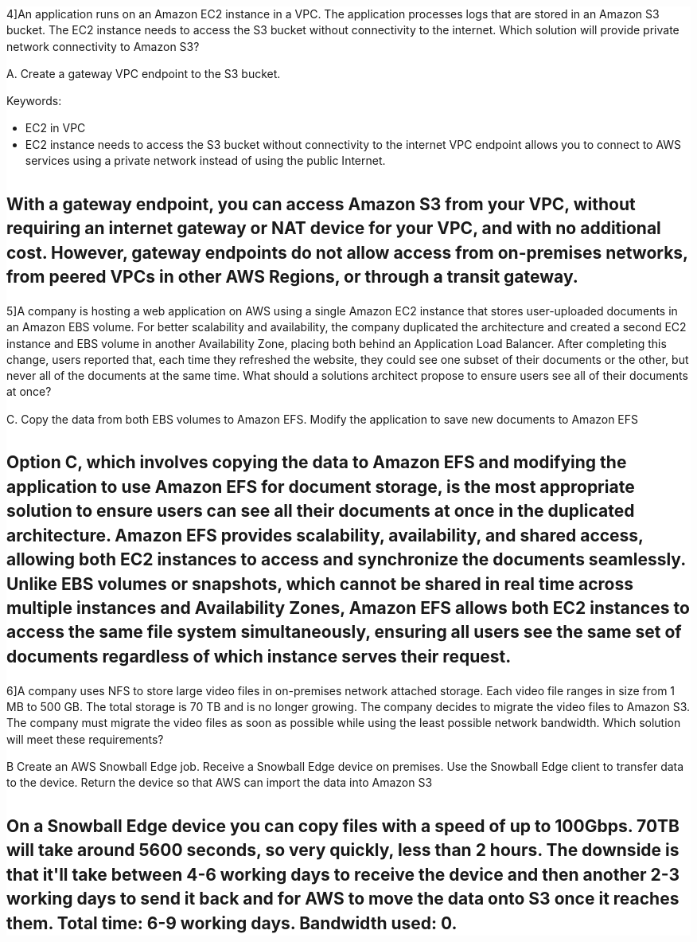 4]An application runs on an Amazon EC2 instance in a VPC. The application processes logs that are stored in an Amazon S3 bucket. The EC2 instance needs to access the S3 bucket without connectivity to the internet.
Which solution will provide private network connectivity to Amazon S3?

A. Create a gateway VPC endpoint to the S3 bucket.

Keywords:
- EC2 in VPC
- EC2 instance needs to access the S3 bucket without connectivity to the internet
VPC endpoint allows you to connect to AWS services using a private network instead of using the public Internet.

With a gateway endpoint, you can access Amazon S3 from your VPC, without requiring an internet gateway or NAT device for your VPC, and with no additional cost. However, gateway endpoints do not allow access from on-premises networks, from peered VPCs in other AWS Regions, or through a transit gateway.
-------------------------------------------------

5]A company is hosting a web application on AWS using a single Amazon EC2 instance that stores user-uploaded documents in an Amazon EBS volume. For better scalability and availability, the company duplicated the architecture and created a second EC2 instance and EBS volume in another Availability Zone, placing both behind an Application Load Balancer. After completing this change, users reported that, each time they refreshed the website, they could see one subset of their documents or the other, but never all of the documents at the same time.
What should a solutions architect propose to ensure users see all of their documents at once?

C. Copy the data from both EBS volumes to Amazon EFS. Modify the application to save new documents to Amazon EFS

Option C, which involves copying the data to Amazon EFS and modifying the application to use Amazon EFS for document storage, is the most appropriate solution to ensure users can see all their documents at once in the duplicated architecture. Amazon EFS provides scalability, availability, and shared access, allowing both EC2 instances to access and synchronize the documents seamlessly. Unlike EBS volumes or snapshots, which cannot be shared in real time across multiple instances and Availability Zones, Amazon EFS allows both EC2 instances to access the same file system simultaneously, ensuring all users see the same set of documents regardless of which instance serves their request.
-------------------------------------------------------------------------------------

6]A company uses NFS to store large video files in on-premises network attached storage. Each video file ranges in size from 1 MB to 500 GB. The total storage is 70 TB and is no longer growing. The company decides to migrate the video files to Amazon S3. The company must migrate the video files as soon as possible while using the least possible network bandwidth.
Which solution will meet these requirements?

  B Create an AWS Snowball Edge job. Receive a Snowball Edge device on premises. Use the Snowball Edge client to transfer data to the device. Return the device so that AWS can import the data into Amazon S3

 On a Snowball Edge device you can copy files with a speed of up to 100Gbps. 70TB will take around 5600 seconds, so very quickly, less than 2 hours. The downside is that it'll take between 4-6 working days to receive the device and then another 2-3 working days to send it back and for AWS to move the data onto S3 once it reaches them. Total time: 6-9 working days. Bandwidth used: 0.
---------------------------------------------------------
